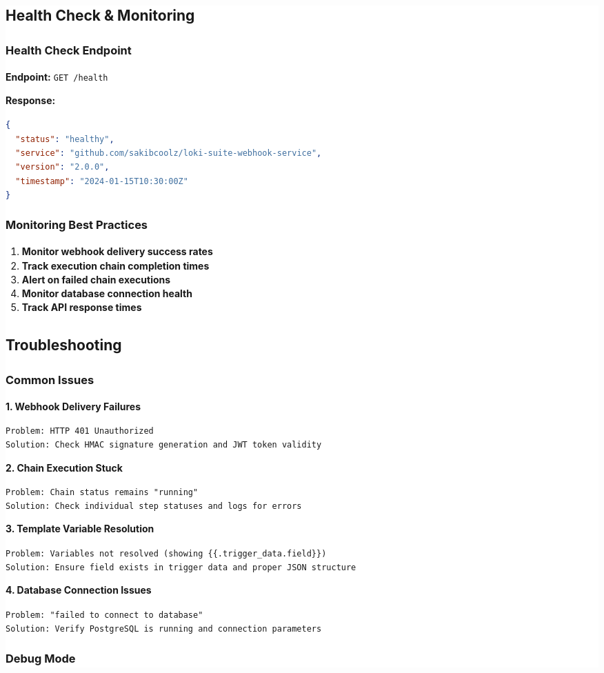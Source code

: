 ## Health Check & Monitoring

### Health Check Endpoint

**Endpoint:** `GET /health`

**Response:**
```json
{
  "status": "healthy",
  "service": "github.com/sakibcoolz/loki-suite-webhook-service",
  "version": "2.0.0",
  "timestamp": "2024-01-15T10:30:00Z"
}
```

### Monitoring Best Practices

1. **Monitor webhook delivery success rates**
2. **Track execution chain completion times**
3. **Alert on failed chain executions**
4. **Monitor database connection health**
5. **Track API response times**

## Troubleshooting

### Common Issues

**1. Webhook Delivery Failures**
```
Problem: HTTP 401 Unauthorized
Solution: Check HMAC signature generation and JWT token validity
```

**2. Chain Execution Stuck**
```
Problem: Chain status remains "running"
Solution: Check individual step statuses and logs for errors
```

**3. Template Variable Resolution**
```
Problem: Variables not resolved (showing {{.trigger_data.field}})
Solution: Ensure field exists in trigger data and proper JSON structure
```

**4. Database Connection Issues**
```
Problem: "failed to connect to database"
Solution: Verify PostgreSQL is running and connection parameters
```

### Debug Mode
